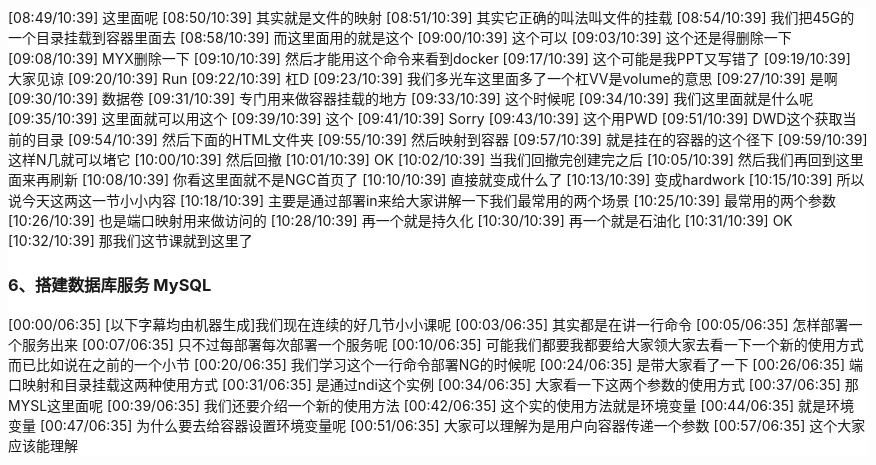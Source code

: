 [08:49/10:39]     这里面呢
[08:50/10:39]     其实就是文件的映射
[08:51/10:39]     其实它正确的叫法叫文件的挂载
[08:54/10:39]     我们把45G的一个目录挂载到容器里面去
[08:58/10:39]     而这里面用的就是这个
[09:00/10:39]     这个可以
[09:03/10:39]     这个还是得删除一下
[09:08/10:39]     MYX删除一下
[09:10/10:39]     然后才能用这个命令来看到docker
[09:17/10:39]     这个可能是我PPT又写错了
[09:19/10:39]     大家见谅
[09:20/10:39]     Run
[09:22/10:39]     杠D
[09:23/10:39]     我们多光车这里面多了一个杠VV是volume的意思
[09:27/10:39]     是啊
[09:30/10:39]     数据卷
[09:31/10:39]     专门用来做容器挂载的地方
[09:33/10:39]     这个时候呢
[09:34/10:39]     我们这里面就是什么呢
[09:35/10:39]     这里面就可以用这个
[09:39/10:39]     这个
[09:41/10:39]     Sorry
[09:43/10:39]     这个用PWD
[09:51/10:39]     DWD这个获取当前的目录
[09:54/10:39]     然后下面的HTML文件夹
[09:55/10:39]     然后映射到容器
[09:57/10:39]     就是挂在的容器的这个径下
[09:59/10:39]     这样N几就可以堵它
[10:00/10:39]     然后回撤
[10:01/10:39]     OK
[10:02/10:39]     当我们回撤完创建完之后
[10:05/10:39]     然后我们再回到这里面来再刷新
[10:08/10:39]     你看这里面就不是NGC首页了
[10:10/10:39]     直接就变成什么了
[10:13/10:39]     变成hardwork
[10:15/10:39]     所以说今天这两这一节小小内容
[10:18/10:39]     主要是通过部署in来给大家讲解一下我们最常用的两个场景
[10:25/10:39]     最常用的两个参数
[10:26/10:39]     也是端口映射用来做访问的
[10:28/10:39]     再一个就是持久化
[10:30/10:39]     再一个就是石油化
[10:31/10:39]     OK
[10:32/10:39]     那我们这节课就到这里了



### 6、搭建数据库服务 MySQL
[00:00/06:35]     [以下字幕均由机器生成]我们现在连续的好几节小小课呢
[00:03/06:35]     其实都是在讲一行命令
[00:05/06:35]     怎样部署一个服务出来
[00:07/06:35]     只不过每部署每次部署一个服务呢
[00:10/06:35]     可能我们都要我都要给大家领大家去看一下一个新的使用方式而已比如说在之前的一个小节
[00:20/06:35]     我们学习这个一行命令部署NG的时候呢
[00:24/06:35]     是带大家看了一下
[00:26/06:35]     端口映射和目录挂载这两种使用方式
[00:31/06:35]     是通过ndi这个实例
[00:34/06:35]     大家看一下这两个参数的使用方式
[00:37/06:35]     那MYSL这里面呢
[00:39/06:35]     我们还要介绍一个新的使用方法
[00:42/06:35]     这个实的使用方法就是环境变量
[00:44/06:35]     就是环境变量
[00:47/06:35]     为什么要去给容器设置环境变量呢
[00:51/06:35]     大家可以理解为是用户向容器传递一个参数
[00:57/06:35]     这个大家应该能理解